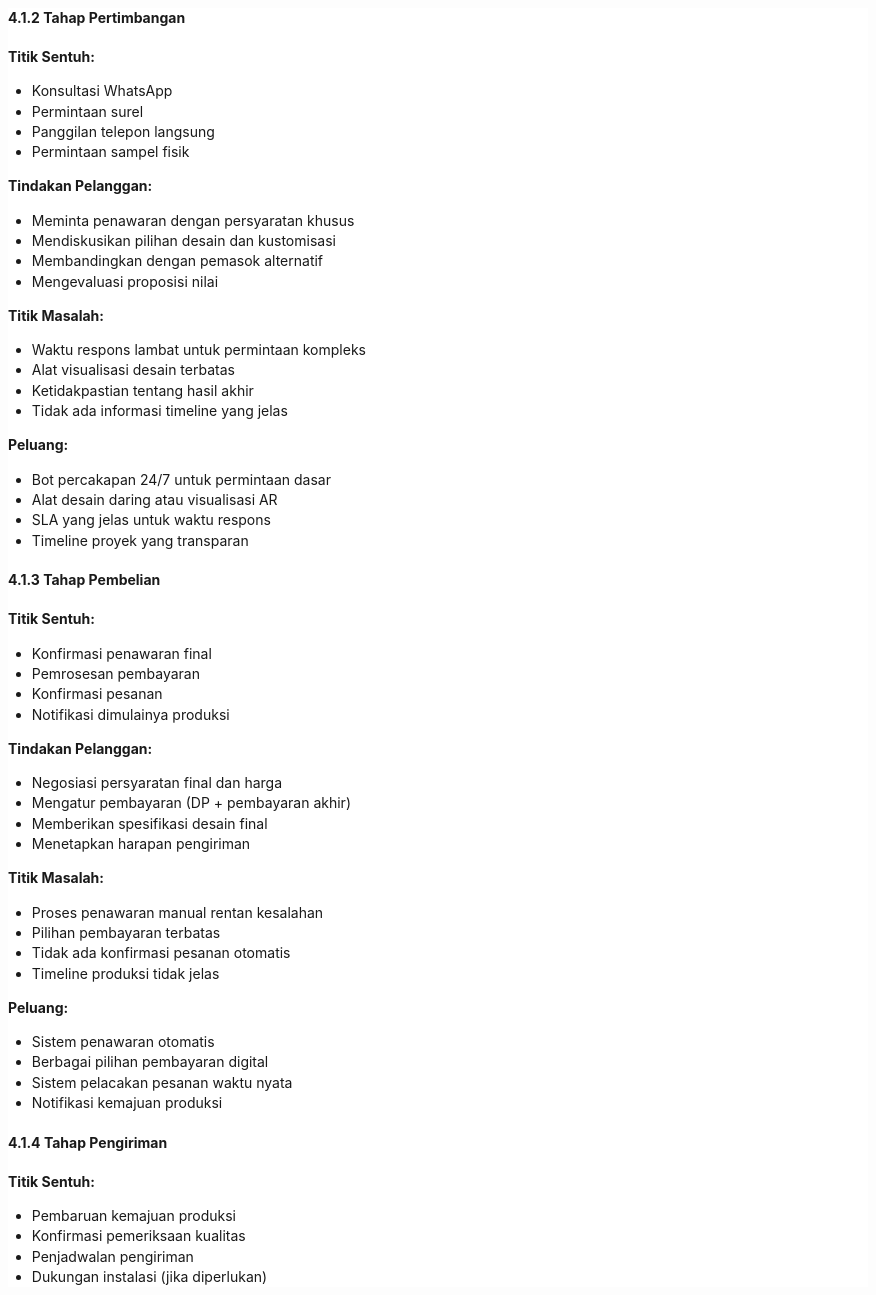 #### 4.1.2 Tahap Pertimbangan
**Titik Sentuh:**
- Konsultasi WhatsApp
- Permintaan surel
- Panggilan telepon langsung
- Permintaan sampel fisik

**Tindakan Pelanggan:**
- Meminta penawaran dengan persyaratan khusus
- Mendiskusikan pilihan desain dan kustomisasi
- Membandingkan dengan pemasok alternatif
- Mengevaluasi proposisi nilai

**Titik Masalah:**
- Waktu respons lambat untuk permintaan kompleks
- Alat visualisasi desain terbatas
- Ketidakpastian tentang hasil akhir
- Tidak ada informasi timeline yang jelas

**Peluang:**
- Bot percakapan 24/7 untuk permintaan dasar
- Alat desain daring atau visualisasi AR
- SLA yang jelas untuk waktu respons
- Timeline proyek yang transparan

#### 4.1.3 Tahap Pembelian
**Titik Sentuh:**
- Konfirmasi penawaran final
- Pemrosesan pembayaran
- Konfirmasi pesanan
- Notifikasi dimulainya produksi

**Tindakan Pelanggan:**
- Negosiasi persyaratan final dan harga
- Mengatur pembayaran (DP + pembayaran akhir)
- Memberikan spesifikasi desain final
- Menetapkan harapan pengiriman

**Titik Masalah:**
- Proses penawaran manual rentan kesalahan
- Pilihan pembayaran terbatas
- Tidak ada konfirmasi pesanan otomatis
- Timeline produksi tidak jelas

**Peluang:**
- Sistem penawaran otomatis
- Berbagai pilihan pembayaran digital
- Sistem pelacakan pesanan waktu nyata
- Notifikasi kemajuan produksi

#### 4.1.4 Tahap Pengiriman
**Titik Sentuh:**
- Pembaruan kemajuan produksi
- Konfirmasi pemeriksaan kualitas
- Penjadwalan pengiriman
- Dukungan instalasi (jika diperlukan)
